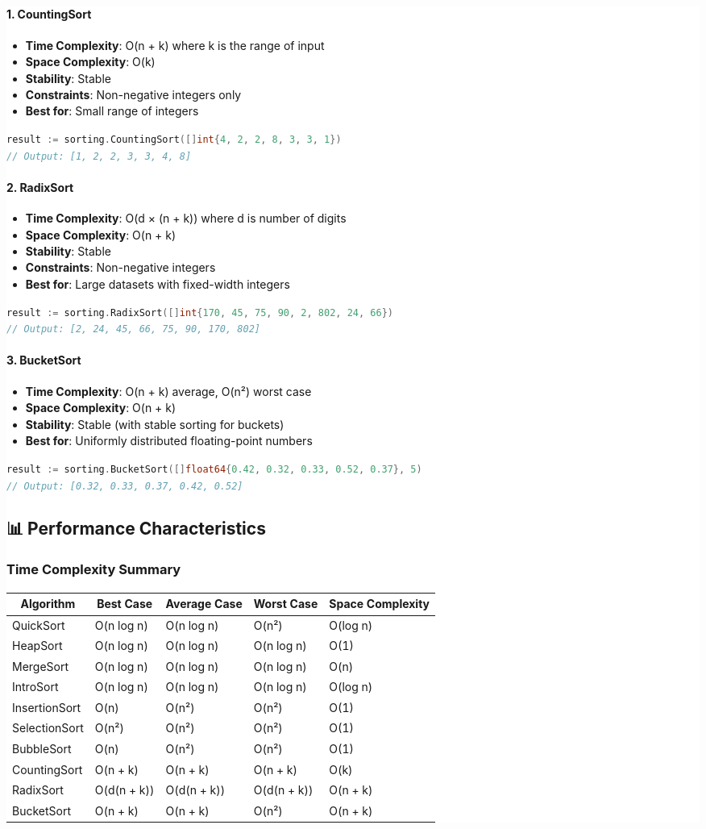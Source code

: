 #### 1. CountingSort
- **Time Complexity**: O(n + k) where k is the range of input
- **Space Complexity**: O(k)
- **Stability**: Stable
- **Constraints**: Non-negative integers only
- **Best for**: Small range of integers

```go
result := sorting.CountingSort([]int{4, 2, 2, 8, 3, 3, 1})
// Output: [1, 2, 2, 3, 3, 4, 8]
```

#### 2. RadixSort
- **Time Complexity**: O(d × (n + k)) where d is number of digits
- **Space Complexity**: O(n + k)
- **Stability**: Stable
- **Constraints**: Non-negative integers
- **Best for**: Large datasets with fixed-width integers

```go
result := sorting.RadixSort([]int{170, 45, 75, 90, 2, 802, 24, 66})
// Output: [2, 24, 45, 66, 75, 90, 170, 802]
```

#### 3. BucketSort
- **Time Complexity**: O(n + k) average, O(n²) worst case
- **Space Complexity**: O(n + k)
- **Stability**: Stable (with stable sorting for buckets)
- **Best for**: Uniformly distributed floating-point numbers

```go
result := sorting.BucketSort([]float64{0.42, 0.32, 0.33, 0.52, 0.37}, 5)
// Output: [0.32, 0.33, 0.37, 0.42, 0.52]
```

## 📊 Performance Characteristics

### Time Complexity Summary

| Algorithm | Best Case | Average Case | Worst Case | Space Complexity |
|-----------|-----------|--------------|------------|------------------|
| QuickSort | O(n log n) | O(n log n) | O(n²) | O(log n) |
| HeapSort | O(n log n) | O(n log n) | O(n log n) | O(1) |
| MergeSort | O(n log n) | O(n log n) | O(n log n) | O(n) |
| IntroSort | O(n log n) | O(n log n) | O(n log n) | O(log n) |
| InsertionSort | O(n) | O(n²) | O(n²) | O(1) |
| SelectionSort | O(n²) | O(n²) | O(n²) | O(1) |
| BubbleSort | O(n) | O(n²) | O(n²) | O(1) |
| CountingSort | O(n + k) | O(n + k) | O(n + k) | O(k) |
| RadixSort | O(d(n + k)) | O(d(n + k)) | O(d(n + k)) | O(n + k) |
| BucketSort | O(n + k) | O(n + k) | O(n²) | O(n + k) |
